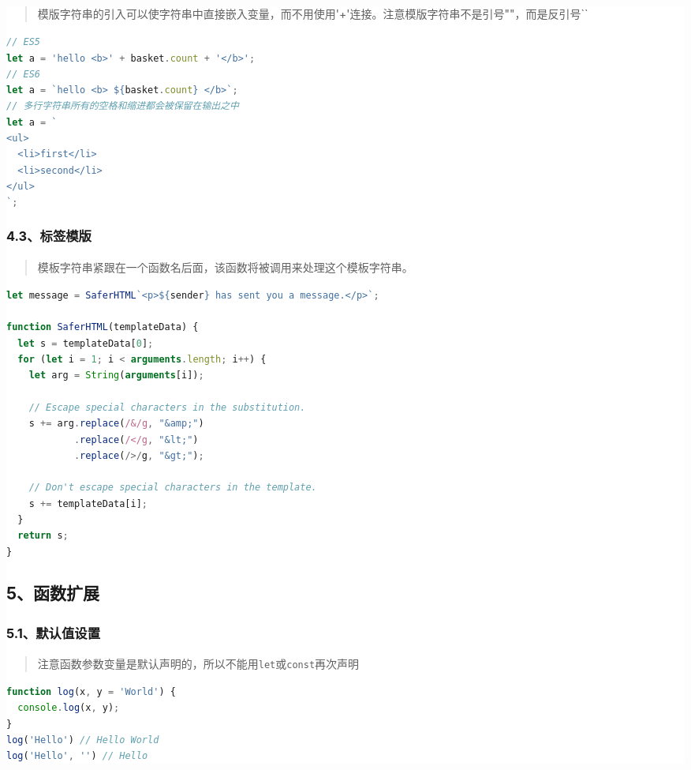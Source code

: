 > 模版字符串的引入可以使字符串中直接嵌入变量，而不用使用'+'连接。注意模版字符串不是引号""，而是反引号\`\`

```javascript
// ES5
let a = 'hello <b>' + basket.count + '</b>';
// ES6
let a = `hello <b> ${basket.count} </b>`;
// 多行字符串所有的空格和缩进都会被保留在输出之中
let a = `
<ul>
  <li>first</li>
  <li>second</li>
</ul>
`;
```

### 4.3、标签模版

> 模板字符串紧跟在一个函数名后面，该函数将被调用来处理这个模板字符串。

```javascript
let message = SaferHTML`<p>${sender} has sent you a message.</p>`;

function SaferHTML(templateData) {
  let s = templateData[0];
  for (let i = 1; i < arguments.length; i++) {
    let arg = String(arguments[i]);

    // Escape special characters in the substitution.
    s += arg.replace(/&/g, "&amp;")
            .replace(/</g, "&lt;")
            .replace(/>/g, "&gt;");

    // Don't escape special characters in the template.
    s += templateData[i];
  }
  return s;
}
```

## 5、函数扩展

### 5.1、默认值设置

> 注意函数参数变量是默认声明的，所以不能用`let`或`const`再次声明

```javascript
function log(x, y = 'World') {
  console.log(x, y);
}
log('Hello') // Hello World
log('Hello', '') // Hello
```
